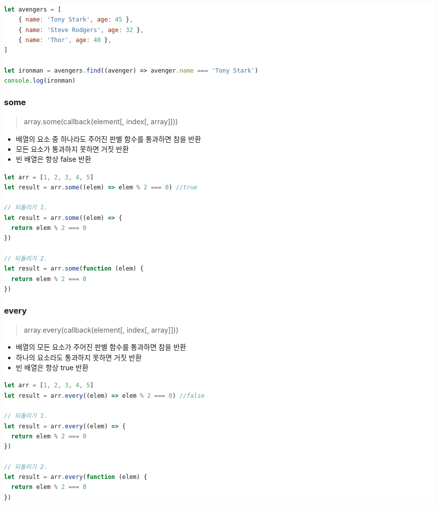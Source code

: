 ```jsx
let avengers = [
    { name: 'Tony Stark', age: 45 },
    { name: 'Steve Rodgers', age: 32 },
    { name: 'Thor', age: 40 },
]

let ironman = avengers.find((avenger) => avenger.name === 'Tony Stark')
console.log(ironman)
```

### some

> array.some(callback(element[, index[, array]]))
> 
- 배열의 요소 중 하나라도 주어진 판별 함수를 통과하면 참을 반환
- 모든 요소가 통과하지 못하면 거짓 반환
- 빈 배열은 항상 false 반환

```jsx
let arr = [1, 2, 3, 4, 5]
let result = arr.some((elem) => elem % 2 === 0) //true

// 되돌리기 1.
let result = arr.some((elem) => {
  return elem % 2 === 0
})

// 되돌리기 2.
let result = arr.some(function (elem) {
  return elem % 2 === 0
})
```

### every

> array.every(callback(element[, index[, array]]))
> 
- 배열의 모든 요소가 주어진 판별 함수를 통과하면 참을 반환
- 하나의 요소라도 통과하지 못하면 거짓 반환
- 빈 배열은 항상 true 반환

```jsx
let arr = [1, 2, 3, 4, 5]
let result = arr.every((elem) => elem % 2 === 0) //false

// 되돌리기 1.
let result = arr.every((elem) => {
  return elem % 2 === 0
})

// 되돌리기 2.
let result = arr.every(function (elem) {
  return elem % 2 === 0
})
```
